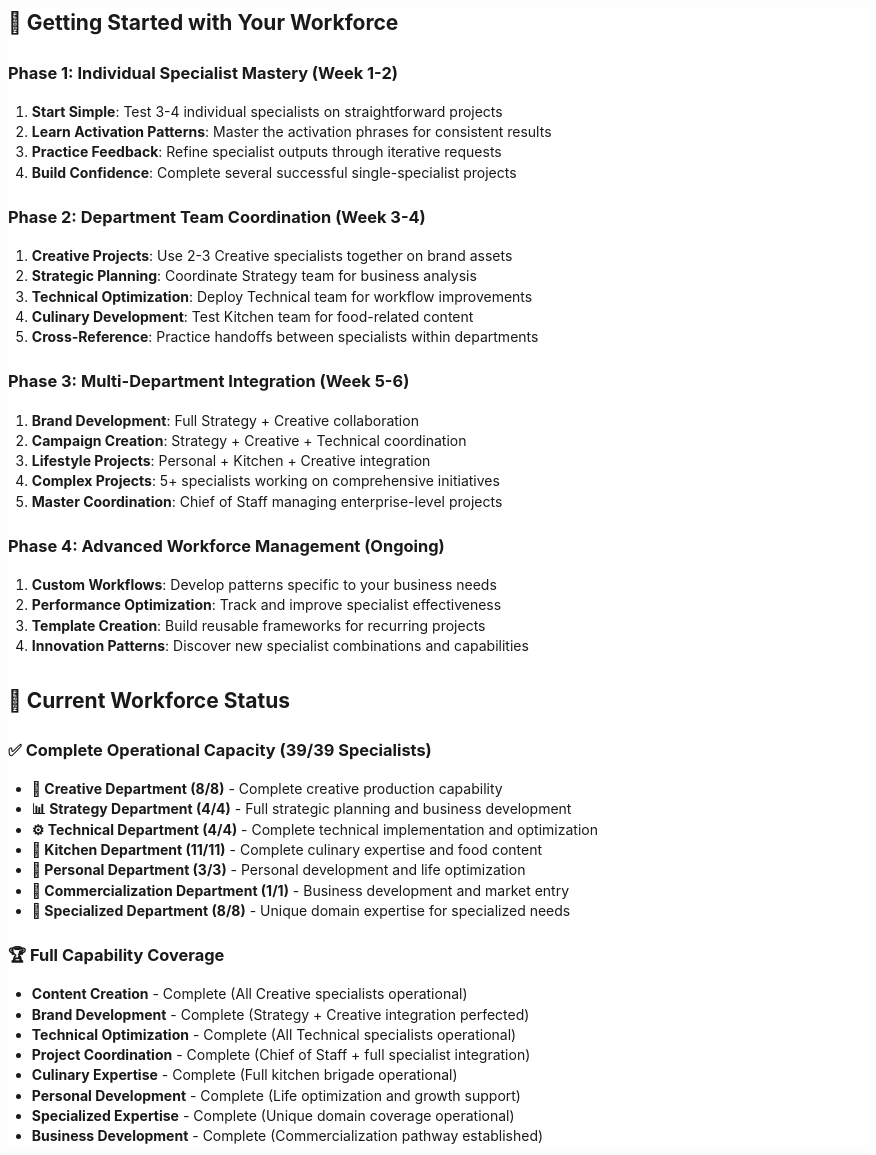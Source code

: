 ## **🚀 Getting Started with Your Workforce**

### **Phase 1: Individual Specialist Mastery (Week 1-2)**

1. **Start Simple**: Test 3-4 individual specialists on straightforward projects  
2. **Learn Activation Patterns**: Master the activation phrases for consistent results  
3. **Practice Feedback**: Refine specialist outputs through iterative requests  
4. **Build Confidence**: Complete several successful single-specialist projects

### **Phase 2: Department Team Coordination (Week 3-4)**

1. **Creative Projects**: Use 2-3 Creative specialists together on brand assets  
2. **Strategic Planning**: Coordinate Strategy team for business analysis  
3. **Technical Optimization**: Deploy Technical team for workflow improvements  
4. **Culinary Development**: Test Kitchen team for food-related content  
5. **Cross-Reference**: Practice handoffs between specialists within departments

### **Phase 3: Multi-Department Integration (Week 5-6)**

1. **Brand Development**: Full Strategy \+ Creative collaboration  
2. **Campaign Creation**: Strategy \+ Creative \+ Technical coordination  
3. **Lifestyle Projects**: Personal \+ Kitchen \+ Creative integration  
4. **Complex Projects**: 5+ specialists working on comprehensive initiatives  
5. **Master Coordination**: Chief of Staff managing enterprise-level projects

### **Phase 4: Advanced Workforce Management (Ongoing)**

1. **Custom Workflows**: Develop patterns specific to your business needs  
2. **Performance Optimization**: Track and improve specialist effectiveness  
3. **Template Creation**: Build reusable frameworks for recurring projects  
4. **Innovation Patterns**: Discover new specialist combinations and capabilities

## **🎯 Current Workforce Status**

### **✅ Complete Operational Capacity (39/39 Specialists)**

* **🎨 Creative Department (8/8)** \- Complete creative production capability  
* **📊 Strategy Department (4/4)** \- Full strategic planning and business development  
* **⚙️ Technical Department (4/4)** \- Complete technical implementation and optimization  
* **🍳 Kitchen Department (11/11)** \- Complete culinary expertise and food content  
* **🧠 Personal Department (3/3)** \- Personal development and life optimization  
* **💼 Commercialization Department (1/1)** \- Business development and market entry  
* **🎯 Specialized Department (8/8)** \- Unique domain expertise for specialized needs

### **🏆 Full Capability Coverage**

* **Content Creation** \- Complete (All Creative specialists operational)  
* **Brand Development** \- Complete (Strategy \+ Creative integration perfected)  
* **Technical Optimization** \- Complete (All Technical specialists operational)  
* **Project Coordination** \- Complete (Chief of Staff \+ full specialist integration)  
* **Culinary Expertise** \- Complete (Full kitchen brigade operational)  
* **Personal Development** \- Complete (Life optimization and growth support)  
* **Specialized Expertise** \- Complete (Unique domain coverage operational)  
* **Business Development** \- Complete (Commercialization pathway established)
